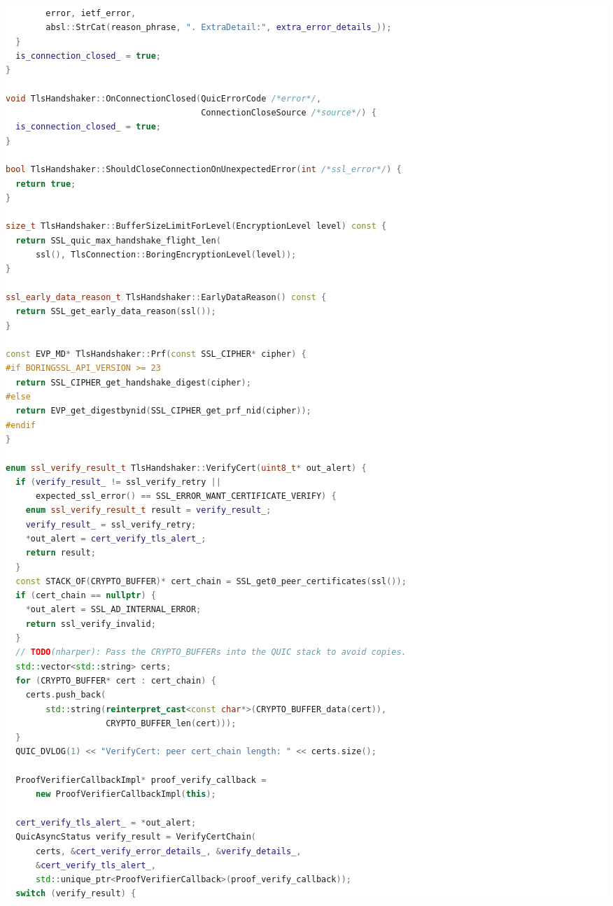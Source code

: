 ```cpp
        error, ietf_error,
        absl::StrCat(reason_phrase, ". ExtraDetail:", extra_error_details_));
  }
  is_connection_closed_ = true;
}

void TlsHandshaker::OnConnectionClosed(QuicErrorCode /*error*/,
                                       ConnectionCloseSource /*source*/) {
  is_connection_closed_ = true;
}

bool TlsHandshaker::ShouldCloseConnectionOnUnexpectedError(int /*ssl_error*/) {
  return true;
}

size_t TlsHandshaker::BufferSizeLimitForLevel(EncryptionLevel level) const {
  return SSL_quic_max_handshake_flight_len(
      ssl(), TlsConnection::BoringEncryptionLevel(level));
}

ssl_early_data_reason_t TlsHandshaker::EarlyDataReason() const {
  return SSL_get_early_data_reason(ssl());
}

const EVP_MD* TlsHandshaker::Prf(const SSL_CIPHER* cipher) {
#if BORINGSSL_API_VERSION >= 23
  return SSL_CIPHER_get_handshake_digest(cipher);
#else
  return EVP_get_digestbynid(SSL_CIPHER_get_prf_nid(cipher));
#endif
}

enum ssl_verify_result_t TlsHandshaker::VerifyCert(uint8_t* out_alert) {
  if (verify_result_ != ssl_verify_retry ||
      expected_ssl_error() == SSL_ERROR_WANT_CERTIFICATE_VERIFY) {
    enum ssl_verify_result_t result = verify_result_;
    verify_result_ = ssl_verify_retry;
    *out_alert = cert_verify_tls_alert_;
    return result;
  }
  const STACK_OF(CRYPTO_BUFFER)* cert_chain = SSL_get0_peer_certificates(ssl());
  if (cert_chain == nullptr) {
    *out_alert = SSL_AD_INTERNAL_ERROR;
    return ssl_verify_invalid;
  }
  // TODO(nharper): Pass the CRYPTO_BUFFERs into the QUIC stack to avoid copies.
  std::vector<std::string> certs;
  for (CRYPTO_BUFFER* cert : cert_chain) {
    certs.push_back(
        std::string(reinterpret_cast<const char*>(CRYPTO_BUFFER_data(cert)),
                    CRYPTO_BUFFER_len(cert)));
  }
  QUIC_DVLOG(1) << "VerifyCert: peer cert_chain length: " << certs.size();

  ProofVerifierCallbackImpl* proof_verify_callback =
      new ProofVerifierCallbackImpl(this);

  cert_verify_tls_alert_ = *out_alert;
  QuicAsyncStatus verify_result = VerifyCertChain(
      certs, &cert_verify_error_details_, &verify_details_,
      &cert_verify_tls_alert_,
      std::unique_ptr<ProofVerifierCallback>(proof_verify_callback));
  switch (verify_result) {
```